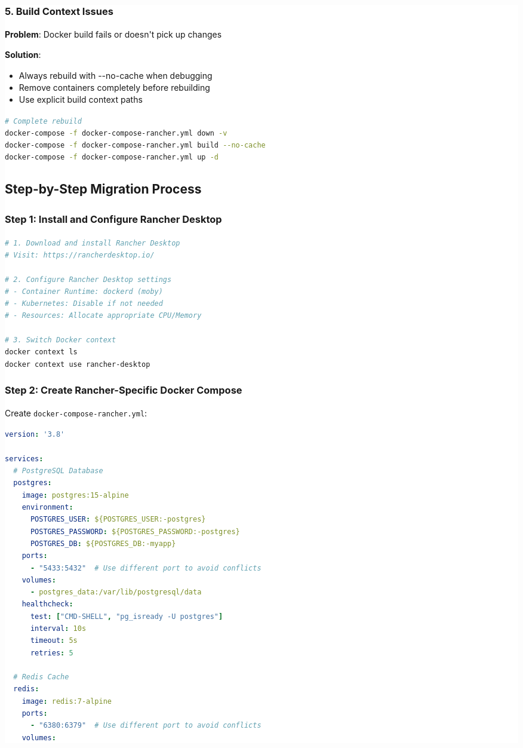 ### 5. Build Context Issues

**Problem**: Docker build fails or doesn't pick up changes

**Solution**:
- Always rebuild with --no-cache when debugging
- Remove containers completely before rebuilding
- Use explicit build context paths

```bash
# Complete rebuild
docker-compose -f docker-compose-rancher.yml down -v
docker-compose -f docker-compose-rancher.yml build --no-cache
docker-compose -f docker-compose-rancher.yml up -d
```

## Step-by-Step Migration Process

### Step 1: Install and Configure Rancher Desktop

```bash
# 1. Download and install Rancher Desktop
# Visit: https://rancherdesktop.io/

# 2. Configure Rancher Desktop settings
# - Container Runtime: dockerd (moby)
# - Kubernetes: Disable if not needed
# - Resources: Allocate appropriate CPU/Memory

# 3. Switch Docker context
docker context ls
docker context use rancher-desktop
```

### Step 2: Create Rancher-Specific Docker Compose

Create `docker-compose-rancher.yml`:

```yaml
version: '3.8'

services:
  # PostgreSQL Database
  postgres:
    image: postgres:15-alpine
    environment:
      POSTGRES_USER: ${POSTGRES_USER:-postgres}
      POSTGRES_PASSWORD: ${POSTGRES_PASSWORD:-postgres}
      POSTGRES_DB: ${POSTGRES_DB:-myapp}
    ports:
      - "5433:5432"  # Use different port to avoid conflicts
    volumes:
      - postgres_data:/var/lib/postgresql/data
    healthcheck:
      test: ["CMD-SHELL", "pg_isready -U postgres"]
      interval: 10s
      timeout: 5s
      retries: 5

  # Redis Cache
  redis:
    image: redis:7-alpine
    ports:
      - "6380:6379"  # Use different port to avoid conflicts
    volumes:
```